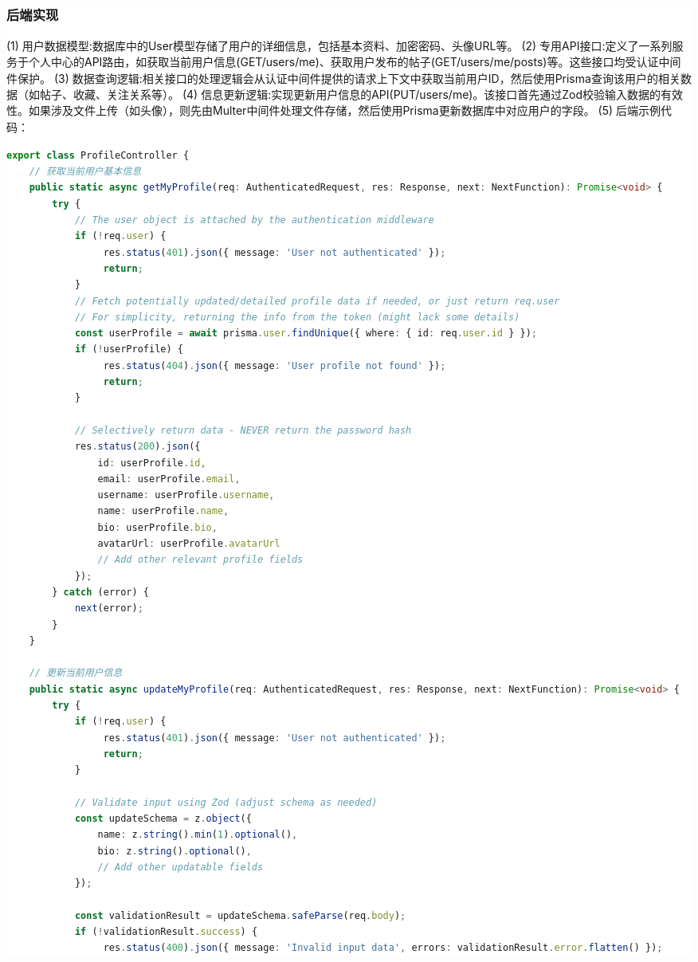 ### 后端实现
(1) 用户数据模型:数据库中的User模型存储了用户的详细信息，包括基本资料、加密密码、头像URL等。
(2) 专用API接口:定义了一系列服务于个人中心的API路由，如获取当前用户信息(GET/users/me)、获取用户发布的帖子(GET/users/me/posts)等。这些接口均受认证中间件保护。
(3) 数据查询逻辑:相关接口的处理逻辑会从认证中间件提供的请求上下文中获取当前用户ID，然后使用Prisma查询该用户的相关数据（如帖子、收藏、关注关系等）。
(4) 信息更新逻辑:实现更新用户信息的API(PUT/users/me)。该接口首先通过Zod校验输入数据的有效性。如果涉及文件上传（如头像），则先由Multer中间件处理文件存储，然后使用Prisma更新数据库中对应用户的字段。
(5) 后端示例代码：

```typescript
export class ProfileController {
    // 获取当前用户基本信息
    public static async getMyProfile(req: AuthenticatedRequest, res: Response, next: NextFunction): Promise<void> {
        try {
            // The user object is attached by the authentication middleware
            if (!req.user) {
                 res.status(401).json({ message: 'User not authenticated' });
                 return;
            }
            // Fetch potentially updated/detailed profile data if needed, or just return req.user
            // For simplicity, returning the info from the token (might lack some details)
            const userProfile = await prisma.user.findUnique({ where: { id: req.user.id } });
            if (!userProfile) {
                 res.status(404).json({ message: 'User profile not found' });
                 return;
            }

            // Selectively return data - NEVER return the password hash
            res.status(200).json({
                id: userProfile.id,
                email: userProfile.email,
                username: userProfile.username,
                name: userProfile.name,
                bio: userProfile.bio,
                avatarUrl: userProfile.avatarUrl
                // Add other relevant profile fields
            });
        } catch (error) {
            next(error);
        }
    }

    // 更新当前用户信息
    public static async updateMyProfile(req: AuthenticatedRequest, res: Response, next: NextFunction): Promise<void> {
        try {
            if (!req.user) {
                 res.status(401).json({ message: 'User not authenticated' });
                 return;
            }

            // Validate input using Zod (adjust schema as needed)
            const updateSchema = z.object({
                name: z.string().min(1).optional(),
                bio: z.string().optional(),
                // Add other updatable fields
            });

            const validationResult = updateSchema.safeParse(req.body);
            if (!validationResult.success) {
                 res.status(400).json({ message: 'Invalid input data', errors: validationResult.error.flatten() });
```